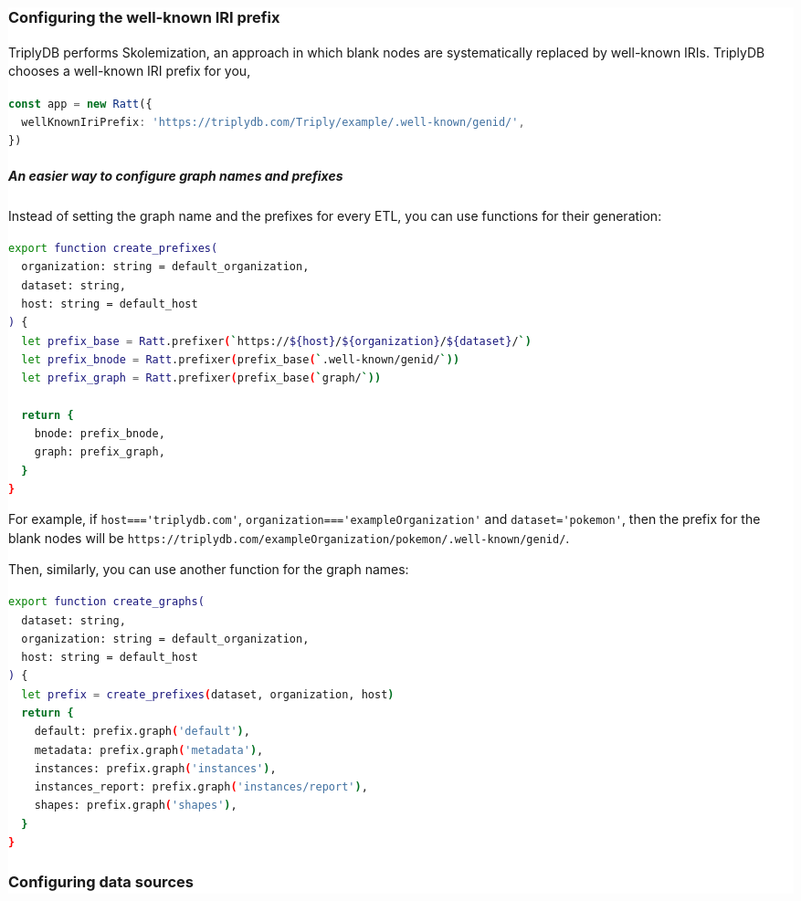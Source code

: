 ### Configuring the well-known IRI prefix

TriplyDB performs Skolemization, an approach in which blank nodes are systematically replaced by well-known IRIs.  TriplyDB chooses a well-known IRI prefix for you,

```ts
const app = new Ratt({
  wellKnownIriPrefix: 'https://triplydb.com/Triply/example/.well-known/genid/',
})
```

##### An easier way to configure graph names and prefixes

Instead of setting the graph name and the prefixes for every ETL, you can use functions for their generation:

```sh
export function create_prefixes(
  organization: string = default_organization,
  dataset: string,
  host: string = default_host
) {
  let prefix_base = Ratt.prefixer(`https://${host}/${organization}/${dataset}/`)
  let prefix_bnode = Ratt.prefixer(prefix_base(`.well-known/genid/`))
  let prefix_graph = Ratt.prefixer(prefix_base(`graph/`))

  return {
    bnode: prefix_bnode,
    graph: prefix_graph,
  }
}
```
For example, if `host==='triplydb.com'`, `organization==='exampleOrganization'` and `dataset='pokemon'`, then the prefix for the blank nodes will be `https://triplydb.com/exampleOrganization/pokemon/.well-known/genid/`.

Then, similarly, you can use another function for the graph names:
```sh
export function create_graphs(
  dataset: string,
  organization: string = default_organization,
  host: string = default_host
) {
  let prefix = create_prefixes(dataset, organization, host)
  return {
    default: prefix.graph('default'),
    metadata: prefix.graph('metadata'),
    instances: prefix.graph('instances'),
    instances_report: prefix.graph('instances/report'),
    shapes: prefix.graph('shapes'),
  }
}

```
### Configuring data sources
